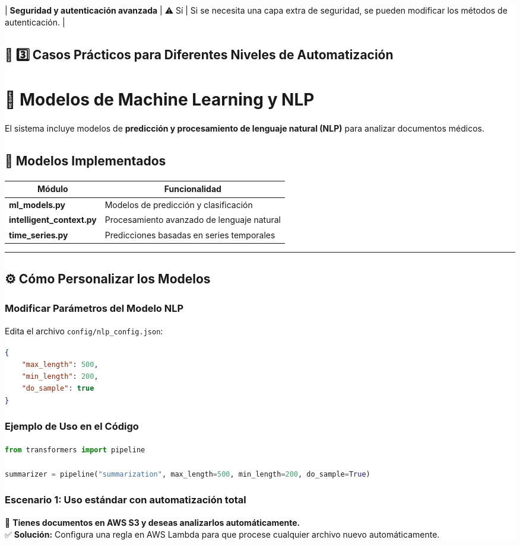 | **Seguridad y autenticación avanzada** | ⚠️ Sí | Si se necesita una capa extra de seguridad, se pueden modificar los métodos de autenticación. |



## 🔹 3️⃣ Casos Prácticos para Diferentes Niveles de Automatización


# 🤖 Modelos de Machine Learning y NLP

El sistema incluye modelos de **predicción y procesamiento de lenguaje natural (NLP)** para analizar documentos médicos.

## 📌 **Modelos Implementados**
| Módulo | Funcionalidad |
|--------|--------------|
| **ml_models.py** | Modelos de predicción y clasificación |
| **intelligent_context.py** | Procesamiento avanzado de lenguaje natural |
| **time_series.py** | Predicciones basadas en series temporales |

---

## ⚙️ **Cómo Personalizar los Modelos**

### **Modificar Parámetros del Modelo NLP**
Edita el archivo `config/nlp_config.json`:
```json
{
    "max_length": 500,
    "min_length": 200,
    "do_sample": true
}
```

### **Ejemplo de Uso en el Código**
```python
from transformers import pipeline

summarizer = pipeline("summarization", max_length=500, min_length=200, do_sample=True)
```




### **Escenario 1: Uso estándar con automatización total**  
🔹 **Tienes documentos en AWS S3 y deseas analizarlos automáticamente.**  
✅ **Solución:** Configura una regla en AWS Lambda para que procese cualquier archivo nuevo automáticamente.  
